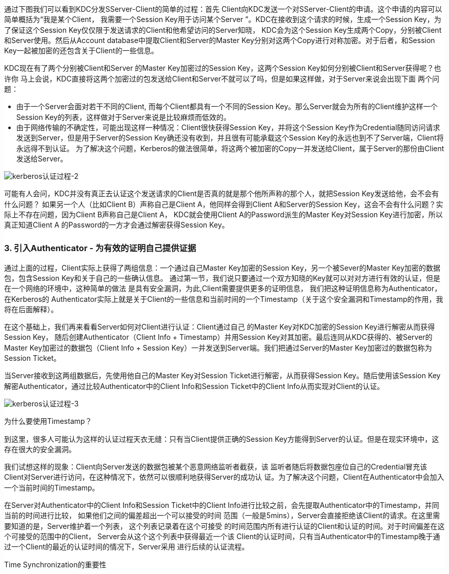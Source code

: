 通过下图我们可以看到KDC分发SServer-Client的简单的过程：首先 Client向KDC发送一个对SServer-Client的申请。这个申请的内容可以简单概括为“我是某个Client，
我需要一个Session Key用于访问某个Server ”。KDC在接收到这个请求的时候，生成一个Session Key，为了保证这个Session Key仅仅限于发送请求的Client和他希望访问的Server知晓，
KDC会为这个Session Key生成两个Copy，分别被Client和Server使用。然后从Account database中提取Client和Server的Master Key分别对这两个Copy进行对称加密。对于后者，和Session Key一起被加密的还包含关于Client的一些信息。

KDC现在有了两个分别被Client和Server 的Master Key加密过的Session Key，这两个Session Key如何分别被Client和Server获得呢？也许你 马上会说，KDC直接将这两个加密过的包发送给Client和Server不就可以了吗，但是如果这样做，对于Server来说会出现下面 两个问题：

- 由于一个Server会面对若干不同的Client, 而每个Client都具有一个不同的Session Key。那么Server就会为所有的Client维护这样一个Session Key的列表，这样做对于Server来说是比较麻烦而低效的。
- 由于网络传输的不确定性，可能出现这样一种情况：Client很快获得Session Key，并将这个Session Key作为Credential随同访问请求发送到Server，但是用于Server的Session Key确还没有收到，并且很有可能承载这个Session Key的永远也到不了Server端，Client将永远得不到认证。
  为了解决这个问题，Kerberos的做法很简单，将这两个被加密的Copy一并发送给Client，属于Server的那份由Client发送给Server。

![kerberos认证过程-2](http://ono3vb8rf.bkt.clouddn.com/Fkzz-BixXinr63A3qciytXOy-ZIj.png)

可能有人会问，KDC并没有真正去认证这个发送请求的Client是否真的就是那个他所声称的那个人，就把Session Key发送给他，会不会有什么问题？
如果另一个人（比如Client B）声称自己是Client A，他同样会得到Client A和Server的Session Key，这会不会有什么问题？实际上不存在问题，因为Client B声称自己是Client A，
KDC就会使用Client A的Password派生的Master Key对Session Key进行加密，所以真正知道Client A 的Password的一方才会通过解密获得Session Key。

### 3. 引入Authenticator - 为有效的证明自己提供证据

通过上面的过程，Client实际上获得了两组信息：一个通过自己Master Key加密的Session Key，另一个被Sever的Master Key加密的数据包，包含Session Key和关于自己的一些确认信息。
通过第一节，我们说只要通过一个双方知晓的Key就可以对对方进行有效的认证，但是在一个网络的环境中，这种简单的做法 是具有安全漏洞，为此,Client需要提供更多的证明信息，
我们把这种证明信息称为Authenticator，在Kerberos的 Authenticator实际上就是关于Client的一些信息和当前时间的一个Timestamp（关于这个安全漏洞和Timestamp的作用，我 将在后面解释）。

在这个基础上，我们再来看看Server如何对Client进行认证：Client通过自己 的Master Key对KDC加密的Session Key进行解密从而获得Session Key，
随后创建Authenticator（Client Info + Timestamp）并用Session Key对其加密。最后连同从KDC获得的、被Server的Master Key加密过的数据包（Client Info + Session Key）一并发送到Server端。我们把通过Server的Master Key加密过的数据包称为Session Ticket。

当Server接收到这两组数据后，先使用他自己的Master Key对Session Ticket进行解密，从而获得Session Key。随后使用该Session Key解密Authenticator，通过比较Authenticator中的Client Info和Session Ticket中的Client Info从而实现对Client的认证。

![kerberos认证过程-3](http://ono3vb8rf.bkt.clouddn.com/Fq7UeqH9hJRfyNCzgGCC11WEGa3v.png)

为什么要使用Timestamp？

到这里，很多人可能认为这样的认证过程天衣无缝：只有当Client提供正确的Session Key方能得到Server的认证。但是在现实环境中，这存在很大的安全漏洞。

我们试想这样的现象：Client向Server发送的数据包被某个恶意网络监听者截获，该 监听者随后将数据包座位自己的Credential冒充该Client对Server进行访问，在这种情况下，依然可以很顺利地获得Server的成功认 证。为了解决这个问题，Client在Authenticator中会加入一个当前时间的Timestamp。

在Server对Authenticator中的Client Info和Session Ticket中的Client Info进行比较之前，会先提取Authenticator中的Timestamp，并同当前的时间进行比较，
如果他们之间的偏差超出一个可以接受的时间 范围（一般是5mins），Server会直接拒绝该Client的请求。在这里需要知道的是，Server维护着一个列表，
这个列表记录着在这个可接受 的时间范围内所有进行认证的Client和认证的时间。对于时间偏差在这个可接受的范围中的Client，
Server会从这个这个列表中获得最近一个该 Client的认证时间，只有当Authenticator中的Timestamp晚于通过一个Client的最近的认证时间的情况下，Server采用 进行后续的认证流程。

Time Synchronization的重要性
